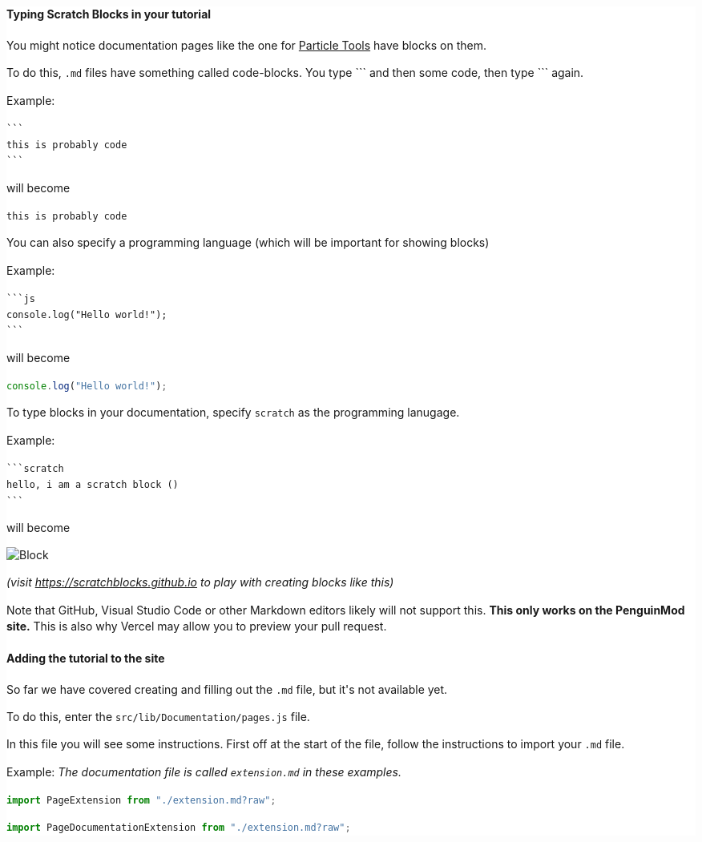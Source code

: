 #### Typing Scratch Blocks in your tutorial
You might notice documentation pages like the one for [Particle Tools](https://extensions.penguinmod.com/docs/particle-tools)
have blocks on them.

To do this, `.md` files have something called code-blocks. You type \`\`\` and then some code, then type \`\`\` again.

Example:
````
```
this is probably code
```
````
will become
```
this is probably code
```

You can also specify a programming language (which will be important for showing blocks)

Example:
````
```js
console.log("Hello world!");
```
````
will become
```js
console.log("Hello world!");
```

To type blocks in your documentation, specify `scratch` as the programming lanugage.

Example:
````
```scratch
hello, i am a scratch block ()
```
````
will become

<img src="example_block.png" alt="Block" height="64"></img>

*(visit https://scratchblocks.github.io to play with creating blocks like this)*

Note that GitHub, Visual Studio Code or other Markdown editors likely will not support this. **This only works on the PenguinMod site.** This is also why Vercel may allow you to preview your pull request.

#### Adding the tutorial to the site
So far we have covered creating and filling out the `.md` file, but it's not available yet.

To do this, enter the `src/lib/Documentation/pages.js` file.

In this file you will see some instructions. First off at the start of the file, follow the instructions to import your `.md` file.

Example:
*The documentation file is called `extension.md` in these examples.*
```js
import PageExtension from "./extension.md?raw";
```
```js
import PageDocumentationExtension from "./extension.md?raw";
```
